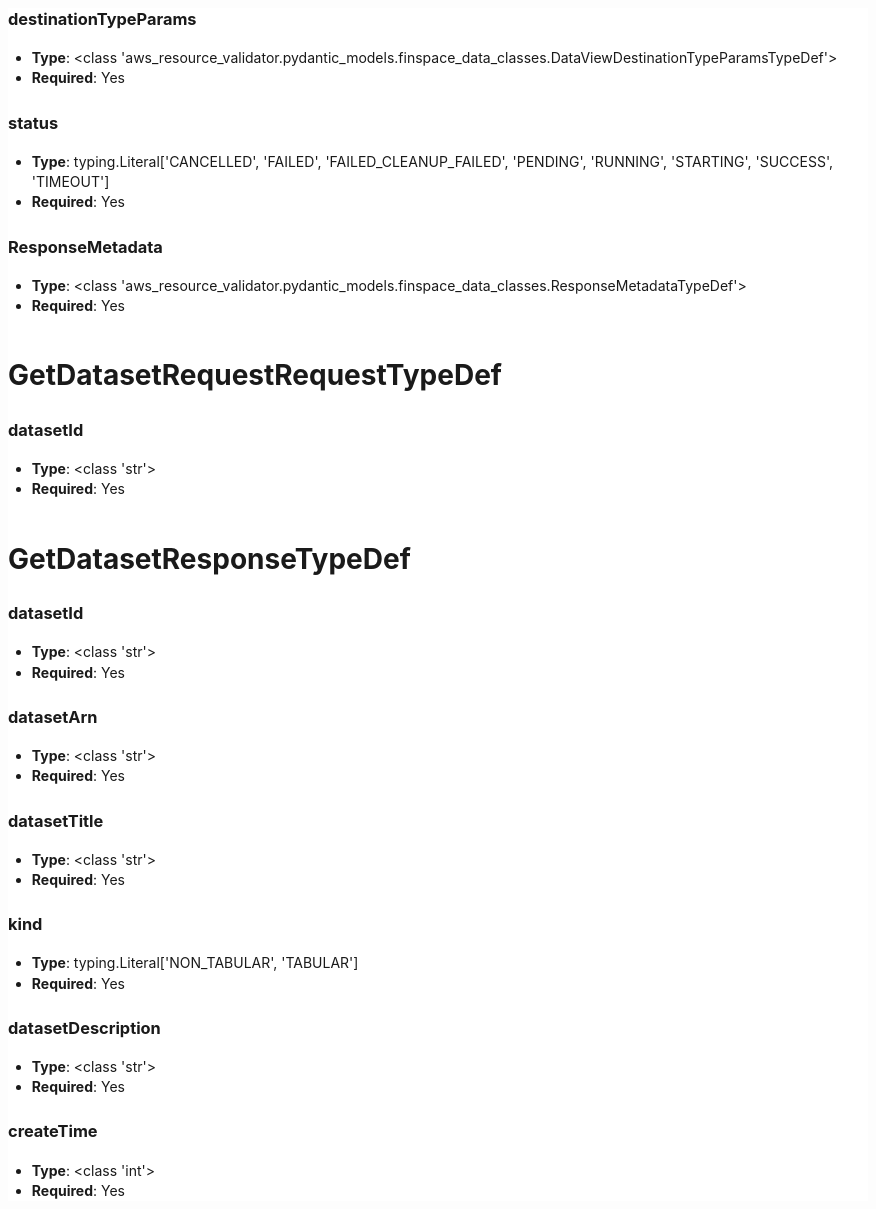 ### destinationTypeParams
- **Type**: <class 'aws_resource_validator.pydantic_models.finspace_data_classes.DataViewDestinationTypeParamsTypeDef'>
- **Required**: Yes

### status
- **Type**: typing.Literal['CANCELLED', 'FAILED', 'FAILED_CLEANUP_FAILED', 'PENDING', 'RUNNING', 'STARTING', 'SUCCESS', 'TIMEOUT']
- **Required**: Yes

### ResponseMetadata
- **Type**: <class 'aws_resource_validator.pydantic_models.finspace_data_classes.ResponseMetadataTypeDef'>
- **Required**: Yes


# GetDatasetRequestRequestTypeDef

### datasetId
- **Type**: <class 'str'>
- **Required**: Yes


# GetDatasetResponseTypeDef

### datasetId
- **Type**: <class 'str'>
- **Required**: Yes

### datasetArn
- **Type**: <class 'str'>
- **Required**: Yes

### datasetTitle
- **Type**: <class 'str'>
- **Required**: Yes

### kind
- **Type**: typing.Literal['NON_TABULAR', 'TABULAR']
- **Required**: Yes

### datasetDescription
- **Type**: <class 'str'>
- **Required**: Yes

### createTime
- **Type**: <class 'int'>
- **Required**: Yes

